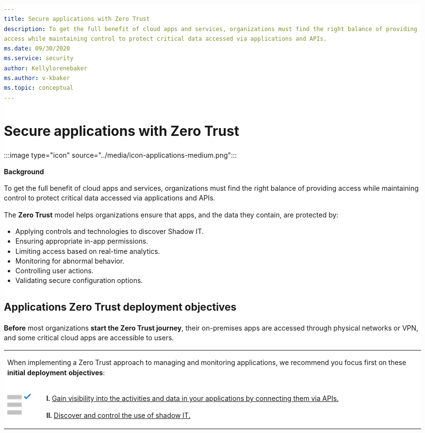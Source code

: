 ```yaml
---
title: Secure applications with Zero Trust
description: To get the full benefit of cloud apps and services, organizations must find the right balance of providing access while maintaining control to protect critical data accessed via applications and APIs. 
ms.date: 09/30/2020
ms.service: security
author: Kellylorenebaker
ms.author: v-kbaker
ms.topic: conceptual
---
```



# Secure applications with Zero Trust

:::image type="icon" source="../media/icon-applications-medium.png":::

**Background**


To get the full benefit of cloud apps and services, organizations must find the right balance of providing access while maintaining control to protect critical data accessed via applications and APIs.

The **Zero Trust** model helps organizations ensure that apps, and the data they contain, are protected by:

-   Applying controls and technologies to discover Shadow IT.
-   Ensuring appropriate in-app permissions. 
-   Limiting access based on real-time analytics. 
-   Monitoring for abnormal behavior. 
-   Controlling user actions. 
-   Validating secure configuration options. 

## Applications Zero Trust deployment objectives

<div class="alert">
   <p><b>Before</b> most organizations <b>start the Zero Trust journey</b>, their on-premises apps are accessed through physical networks or VPN, and some critical cloud apps are accessible to users.</p>
</div>




<table border="0">
   <tr>
      <td colspan="2">
         <p>When implementing a Zero Trust approach to managing and monitoring applications, we recommend you focus first on these <b>initial deployment objectives</b>:</p>
	  </td>
   </tr>
   <tr>
      <td>
		 <p><img src="../media/icon-initial-deployment-small.png" alt="List icon with one checkmark."></p>
      </td>
      <td>
		 <p><b>I.</b> <a href="#i-gain-visibility-into-the-activities-and-data-in-your-applications-by-connecting-them-via-apis">Gain visibility into the activities and data in your applications by connecting them via APIs.</a></p>
	     <p><b>II.</b> <a href="#ii-discover-and-control-the-use-of-shadow-it">Discover and control the use of shadow IT.</a></p>